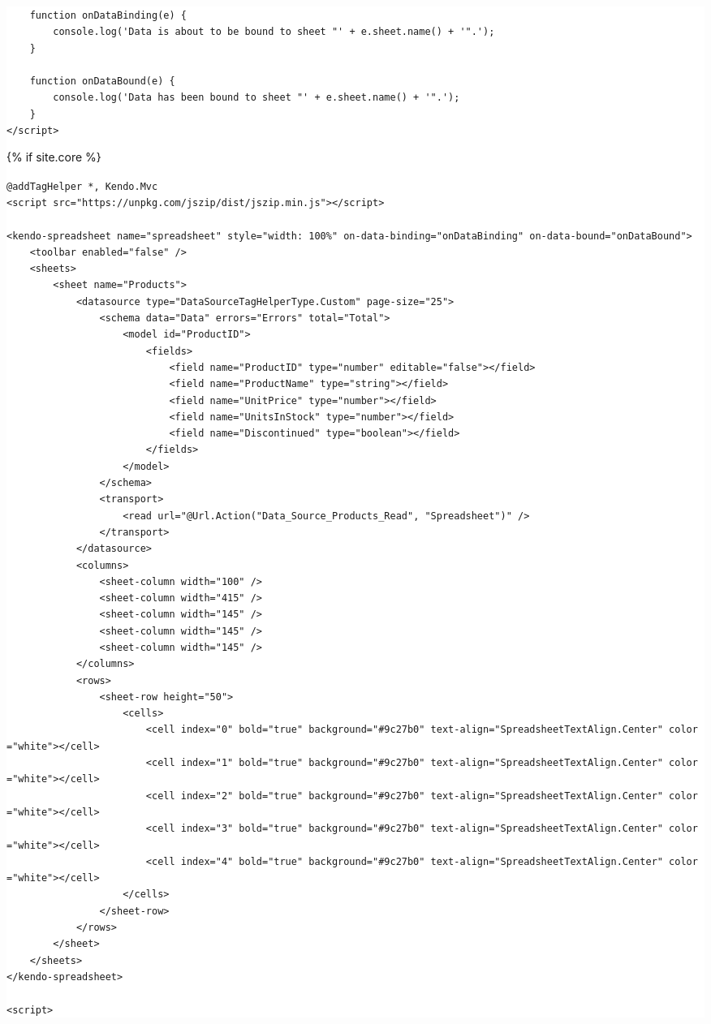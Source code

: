 ```HtmlHelper
    function onDataBinding(e) {
        console.log('Data is about to be bound to sheet "' + e.sheet.name() + '".');
    }

    function onDataBound(e) {
        console.log('Data has been bound to sheet "' + e.sheet.name() + '".');
    }
</script>
```
{% if site.core %}
```TagHelper
@addTagHelper *, Kendo.Mvc
<script src="https://unpkg.com/jszip/dist/jszip.min.js"></script>

<kendo-spreadsheet name="spreadsheet" style="width: 100%" on-data-binding="onDataBinding" on-data-bound="onDataBound">
    <toolbar enabled="false" />
    <sheets>
        <sheet name="Products">
            <datasource type="DataSourceTagHelperType.Custom" page-size="25">
                <schema data="Data" errors="Errors" total="Total">
                    <model id="ProductID">
                        <fields>
                            <field name="ProductID" type="number" editable="false"></field>
                            <field name="ProductName" type="string"></field>
                            <field name="UnitPrice" type="number"></field>
                            <field name="UnitsInStock" type="number"></field>
                            <field name="Discontinued" type="boolean"></field>
                        </fields>
                    </model>
                </schema>
                <transport>
                    <read url="@Url.Action("Data_Source_Products_Read", "Spreadsheet")" />
                </transport>
            </datasource>
            <columns>
                <sheet-column width="100" />
                <sheet-column width="415" />
                <sheet-column width="145" />
                <sheet-column width="145" />
                <sheet-column width="145" />
            </columns>
            <rows>
                <sheet-row height="50">
                    <cells>
                        <cell index="0" bold="true" background="#9c27b0" text-align="SpreadsheetTextAlign.Center" color="white"></cell>
                        <cell index="1" bold="true" background="#9c27b0" text-align="SpreadsheetTextAlign.Center" color="white"></cell>
                        <cell index="2" bold="true" background="#9c27b0" text-align="SpreadsheetTextAlign.Center" color="white"></cell>
                        <cell index="3" bold="true" background="#9c27b0" text-align="SpreadsheetTextAlign.Center" color="white"></cell>
                        <cell index="4" bold="true" background="#9c27b0" text-align="SpreadsheetTextAlign.Center" color="white"></cell>
                    </cells>
                </sheet-row>
            </rows>
        </sheet>
    </sheets>
</kendo-spreadsheet>

<script>
```